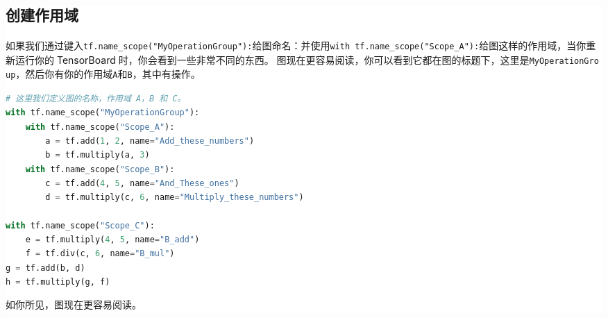 ## 创建作用域

如果我们通过键入`tf.name_scope("MyOperationGroup"):`给图命名：并使用`with tf.name_scope("Scope_A"):`给图这样的作用域，当你重新运行你的 TensorBoard 时，你会看到一些非常不同的东西。 图现在更容易阅读，你可以看到它都在图的标题下，这里是`MyOperationGroup`，然后你有你的作用域`A`和`B`，其中有操作。

```py
# 这里我们定义图的名称，作用域 A，B 和 C。
with tf.name_scope("MyOperationGroup"):
    with tf.name_scope("Scope_A"):
        a = tf.add(1, 2, name="Add_these_numbers")
        b = tf.multiply(a, 3)
    with tf.name_scope("Scope_B"):
        c = tf.add(4, 5, name="And_These_ones")
        d = tf.multiply(c, 6, name="Multiply_these_numbers")

with tf.name_scope("Scope_C"):
    e = tf.multiply(4, 5, name="B_add")
    f = tf.div(c, 6, name="B_mul")
g = tf.add(b, d)
h = tf.multiply(g, f)
```

如你所见，图现在更容易阅读。
